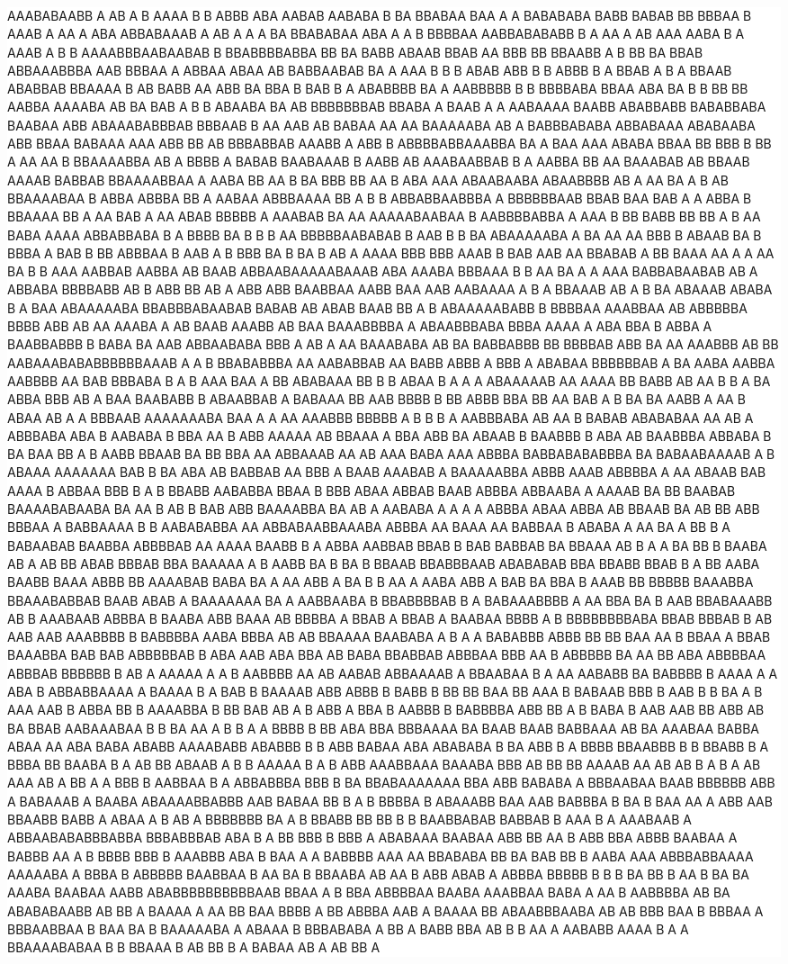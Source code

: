 AAABABAABB  A AB   A B  AAAA B B ABBB ABA  AABAB  AABABA  B BA  BBABAA  BAA A A    BABABABA   BABB BABAB  BB BBBAA   B AAAB A     AA   A   ABA ABBABAAAB    A AB A A A BA BBABABAA ABA  A A B BBBBAA AABBABABABB  B   A  AA A AB AAA  AABA B   A AAAB      A  B B  AAAABBBAABAABAB B BBABBBBABBA BB  BA BABB ABAAB    BBAB AA BBB  BB    BBAABB  A B BB BA BBAB  ABBAAABBBA AAB BBBAA  A  ABBAA  ABAA AB BABBAABAB BA A   AAA B B  B ABAB  ABB B    B ABBB B A BBAB      A  B A BBAAB   ABABBAB BBAAAA B  AB  BABB  AA  ABB BA   BBA  B BAB  B      A   ABABBBB BA A  AABBBBB B B BBBBABA BBAA   ABA   BA B   B BB BB  AABBA AAAABA AB BA  BAB A B B ABAABA BA  AB BBBBBBBAB BBABA A  BAAB A A AABAAAA BAABB  ABABBABB BABABBABA BAABAA  ABB ABAAABABBBAB BBBAAB B AA  AAB   AB  BABAA  AA  AA  BAAAAABA  AB A BABBBABABA ABBABAAA  ABABAABA ABB BBAA  BABAAA  AAA ABB  BB  AB  BBBABBAB  AAABB A   ABB B ABBBBABBAAABBA BA A  BAA AAA   ABABA     BBAA BB BBB B   BB  A AA AA B BBAAAABBA AB A   BBBB  A  BABAB   BAABAAAB  B AABB  AB AAABAABBAB B  A AABBA BB AA  BAAABAB  AB BBAAB   AAAAB BABBAB BBAAAABBAA A AABA BB    AA B  BA BBB  BB AA B ABA AAA ABAABAABA ABAABBBB AB    A AA  BA A B AB BBAAAABAA B ABBA  ABBBA BB A   AABAA  ABBBAAAA BB  A B B ABBABBAABBBA A BBBBBBAAB BBAB BAA BAB A A ABBA B BBAAAA BB A AA BAB A AA ABAB BBBBB    A  AAABAB BA AA  AAAAABAABAA   B AABBBBABBA  A  AAA B BB BABB BB  BB    A B  AA BABA AAAA ABBABBABA  B A BBBB  BA B B   B AA  BBBBBAABABAB  B  AAB  B B BA  ABAAAAABA A BA  AA AA  BBB B  ABAAB  BA B BBBA A BAB B BB   ABBBAA B AAB A   B BBB BA    B BA B  AB  A   AAAA BBB  BBB  AAAB B BAB AAB  AA BBABAB  A BB BAAA AA   A A AA  BA B  B AAA AABBAB AABBA  AB  BAAB   ABBAABAAAAABAAAB   ABA AAABA  BBBAAA B B AA  BA  A  A AAA  BABBABAABAB AB  A ABBABA BBBBABB     AB   B   ABB BB AB  A ABB ABB    BAABBAA AABB  BAA AAB  AABAAAA A B   A   BBAAAB AB A  B   BA  ABAAAB ABABA B A BAA ABAAAAABA BBABBBABAABAB BABAB AB ABAB BAAB BB A    B ABAAAAABABB B   BBBBAA AAABBAA AB ABBBBBA BBBB ABB AB AA  AAABA A AB  BAAB AAABB AB BAA   BAAABBBBA A   ABAABBBABA BBBA AAAA  A   ABA BBA B   ABBA A BAABBABBB B BABA BA AAB ABBAABABA BBB  A AB A  AA BAAABABA AB  BA BABBABBB BB    BBBBAB ABB BA AA  AAABBB AB BB   AABAAABABABBBBBBAAAB A   A B BBABABBBA AA AABABBAB AA BABB ABBB  A BBB A ABABAA BBBBBBAB A BA AABA  AABBA AABBBB AA BAB BBBABA B     A B AAA  BAA  A BB ABABAAA  BB B   B ABAA    B A A   A ABAAAAAB  AA AAAA   BB BABB AB AA B B A   BA ABBA  BBB  AB   A  BAA  BAABABB B ABAABBAB A BABAAA   BB AAB BBBB B BB  ABBB BBA  BB AA BAB A B BA BA AABB A AA  B ABAA AB A A BBBAAB   AAAAAAABA BAA A A  AA AAABBB BBBBB   A B B  B A AABBBABA  AB  AA B  BABAB ABABABAA  AA AB A  ABBBABA  ABA B AABABA  B BBA   AA B ABB AAAAA AB BBAAA     A BBA ABB BA ABAAB B  BAABBB  B ABA   AB BAABBBA ABBABA B BA  BAA  BB A B AABB BBAAB BA   BB    BBA AA  ABBAAAB  AA AB  AAA BABA AAA ABBBA BABBABABABBBA BA BABAABAAAAB A B  ABAAA AAAAAAA  BAB B BA   ABA AB  BABBAB AA BBB  A BAAB AAABAB A BAAAAABBA    ABBB   AAAB ABBBBA A AA ABAAB BAB AAAA B  ABBAA   BBB B A B BBABB  AABABBA BBAA B BBB   ABAA  ABBAB  BAAB ABBBA ABBAABA A AAAAB   BA   BB BAABAB  BAAAABABAABA BA AA  B AB B    BAB ABB  BAAAABBA   BA  AB   A     AABABA A A A  A ABBBA    ABAA ABBA  AB  BBAAB  BA AB BB    ABB BBBAA   A BABBAAAA   B  B     AABABABBA AA  ABBABAABBAAABA ABBBA  AA BAAA AA  BABBAA  B ABABA A AA  BA  A BB B A  BABAABAB  BAABBA ABBBBAB AA AAAA BAABB B  A ABBA AABBAB BBAB  B  BAB  BABBAB BA BBAAA AB B  A A BA   BB B BAABA  AB A AB  BB   ABAB BBBAB BBA BAAAAA  A B  AABB BA  B  BA B  BBAAB BBABBBAAB ABABABAB BBA BBABB BBAB   B  A BB AABA BAABB  BAAA      ABBB BB   AAAABAB  BABA BA A AA ABB A BA  B B AA A  AABA ABB A BAB     BA     BBA B AAAB BB  BBBBB BAAABBA BBAAABABBAB BAAB  ABAB A BAAAAAAA   BA  A AABBAABA  B BBABBBBAB B A BABAAABBBB A AA   BBA  BA B AAB BBABAAABB AB B  AAABAAB ABBBA B BAABA  ABB BAAA AB BBBBA A BBAB A BBAB A  BAABAA BBBB A B BBBBBBBBABA BBAB BBBAB B AB AAB AAB AAABBBB   B BABBBBA AABA BBBA AB    AB BBAAAA    BAABABA A B A A BABABBB    ABBB BB BB BAA AA B BBAA A   BBAB  BAAABBA BAB BAB ABBBBBAB B   ABA AAB  ABA   BBA AB BABA BBABBAB ABBBAA BBB AA B   ABBBBB BA AA   BB ABA ABBBBAA   ABBBAB BBBBBB  B AB A  AAAAA A   A  B  AABBBB AA   AB  AABAB ABBAAAAB A BBAABAA  B A   AA  AABABB BA BABBBB B AAAA A A  ABA B ABBABBAAAA A BAAAA  B A BAB B BAAAAB ABB  ABBB  B BABB B BB BB BAA BB AAA B  BABAAB BBB B AAB B    B  BA  A  B   AAA AAB B ABBA  BB     B AAAABBA B BB  BAB AB A  B ABB A BBA   B AABBB   B  BABBBBA    ABB BB A B BABA  B AAB AAB  BB ABB   AB  BA BBAB   AABAAABAA  B B BA AA A   B B A A  BBBB B BB ABA  BBA BBBAAAA BA  BAAB  BAAB  BABBAAA  AB  BA  AAABAA BABBA ABAA AA   ABA  BABA ABABB AAAABABB  ABABBB B B ABB BABAA ABA ABABABA B BA ABB B A BBBB BBAABBB   B B BBABB B A  BBBA BB BAABA B A AB BB ABAAB A B B AAAAA B  A B ABB AAABBAAA  BAAABA  BBB AB   BB BB  AAAAB  AA AB  AB B  A B A  AB   AAA AB A BB   A  A  BBB   B  AABBAA B A ABBABBBA  BBB B BA BBABAAAAAAA BBA ABB BABABA A  BBBAABAA BAAB BBBBBB ABB A  BABAAAB A BAABA   ABAAAABBABBB AAB BABAA BB  B A  B BBBBA     B ABAAABB BAA AAB BABBBA B BA B  BAA AA  A ABB AAB  BBAABB BABB A ABAA  A   B  AB A BBBBBBB BA    A B BBABB BB   BB B B BAABBABAB BABBAB B   AAA  B  A  AAABAAB A ABBAABABABBBABBA BBBABBBAB ABA B  A BB BBB  B BBB A  ABABAAA BAABAA  ABB BB  AA   B ABB   BBA  ABBB BAABAA A BABBB AA   A B BBBB BBB B  AAABBB ABA  B BAA  A A BABBBB AAA AA BBABABA BB BA BAB BB    B AABA AAA ABBBABBAAAA   AAAAABA A BBBA B    ABBBBB BAABBAA B AA BA B   BBAABA   AB AA  B ABB ABAB  A ABBBA     BBBBB B B B BA BB B AA B BA BA AAABA BAABAA AABB  ABABBBBBBBBBBAAB  BBAA A B  BBA ABBBBAA  BAABA AAABBAA   BABA A  AA B AABBBBA AB BA   ABABABAABB AB  BB A BAAAA A     AA BB  BAA BBBB  A  BB ABBBA AAB A BAAAA BB  ABAABBBAABA  AB  AB  BBB  BAA B BBBAA A BBBAABBAA    B BAA BA B BAAAAABA  A  ABAAA B BBBABABA  A BB A BABB BBA AB B B AA A  AABABB  AAAA B A A BBAAAABABAA  B    B BBAAA B AB BB B  A BABAA AB A AB BB A